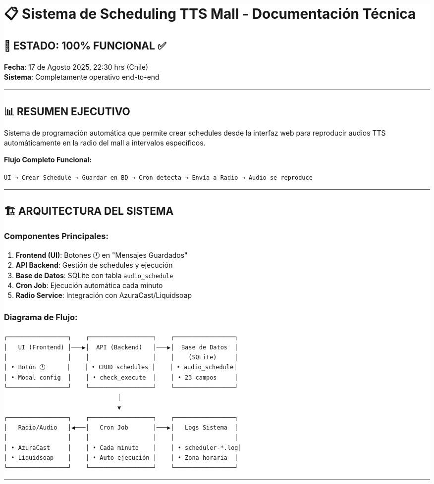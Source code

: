 # 📋 Sistema de Scheduling TTS Mall - Documentación Técnica

## 🎯 **ESTADO**: 100% FUNCIONAL ✅

**Fecha**: 17 de Agosto 2025, 22:30 hrs (Chile)  
**Sistema**: Completamente operativo end-to-end

---

## 📊 **RESUMEN EJECUTIVO**

Sistema de programación automática que permite crear schedules desde la interfaz web para reproducir audios TTS automáticamente en la radio del mall a intervalos específicos.

**Flujo Completo Funcional:**
```
UI → Crear Schedule → Guardar en BD → Cron detecta → Envía a Radio → Audio se reproduce
```

---

## 🏗️ **ARQUITECTURA DEL SISTEMA**

### **Componentes Principales:**

1. **Frontend (UI)**: Botones 🕐 en "Mensajes Guardados"
2. **API Backend**: Gestión de schedules y ejecución
3. **Base de Datos**: SQLite con tabla `audio_schedule`
4. **Cron Job**: Ejecución automática cada minuto
5. **Radio Service**: Integración con AzuraCast/Liquidsoap

### **Diagrama de Flujo:**
```
┌─────────────────┐    ┌──────────────────┐    ┌─────────────────┐
│   UI (Frontend) │───▶│  API (Backend)   │───▶│  Base de Datos  │
│                 │    │                  │    │    (SQLite)     │
│ • Botón 🕐      │    │ • CRUD schedules │    │ • audio_schedule│
│ • Modal config  │    │ • check_execute  │    │ • 23 campos     │
└─────────────────┘    └──────────────────┘    └─────────────────┘
                                │
                                ▼
┌─────────────────┐    ┌──────────────────┐    ┌─────────────────┐
│   Radio/Audio   │◀───│   Cron Job       │───▶│   Logs Sistema  │
│                 │    │                  │    │                 │
│ • AzuraCast     │    │ • Cada minuto    │    │ • scheduler-*.log│
│ • Liquidsoap    │    │ • Auto-ejecución │    │ • Zona horaria  │
└─────────────────┘    └──────────────────┘    └─────────────────┘
```

---
